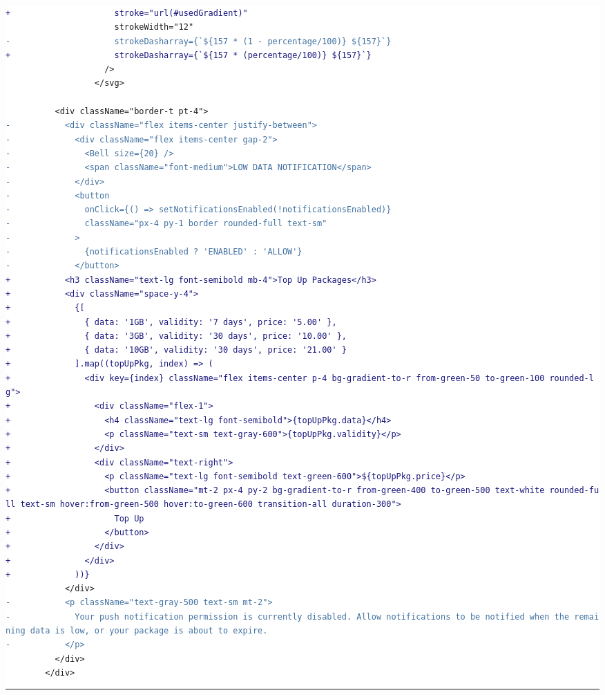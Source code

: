 ```diff
+                     stroke="url(#usedGradient)"
                      strokeWidth="12"
-                     strokeDasharray={`${157 * (1 - percentage/100)} ${157}`}
+                     strokeDasharray={`${157 * (percentage/100)} ${157}`}
                    />
                  </svg>
  
          <div className="border-t pt-4">
-           <div className="flex items-center justify-between">
-             <div className="flex items-center gap-2">
-               <Bell size={20} />
-               <span className="font-medium">LOW DATA NOTIFICATION</span>
-             </div>
-             <button
-               onClick={() => setNotificationsEnabled(!notificationsEnabled)}
-               className="px-4 py-1 border rounded-full text-sm"
-             >
-               {notificationsEnabled ? 'ENABLED' : 'ALLOW'}
-             </button>
+           <h3 className="text-lg font-semibold mb-4">Top Up Packages</h3>
+           <div className="space-y-4">
+             {[
+               { data: '1GB', validity: '7 days', price: '5.00' },
+               { data: '3GB', validity: '30 days', price: '10.00' },
+               { data: '10GB', validity: '30 days', price: '21.00' }
+             ].map((topUpPkg, index) => (
+               <div key={index} className="flex items-center p-4 bg-gradient-to-r from-green-50 to-green-100 rounded-lg">
+                 <div className="flex-1">
+                   <h4 className="text-lg font-semibold">{topUpPkg.data}</h4>
+                   <p className="text-sm text-gray-600">{topUpPkg.validity}</p>
+                 </div>
+                 <div className="text-right">
+                   <p className="text-lg font-semibold text-green-600">${topUpPkg.price}</p>
+                   <button className="mt-2 px-4 py-2 bg-gradient-to-r from-green-400 to-green-500 text-white rounded-full text-sm hover:from-green-500 hover:to-green-600 transition-all duration-300">
+                     Top Up
+                   </button>
+                 </div>
+               </div>
+             ))}
            </div>
-           <p className="text-gray-500 text-sm mt-2">
-             Your push notification permission is currently disabled. Allow notifications to be notified when the remaining data is low, or your package is about to expire.
-           </p>
          </div>
        </div>
```

---
